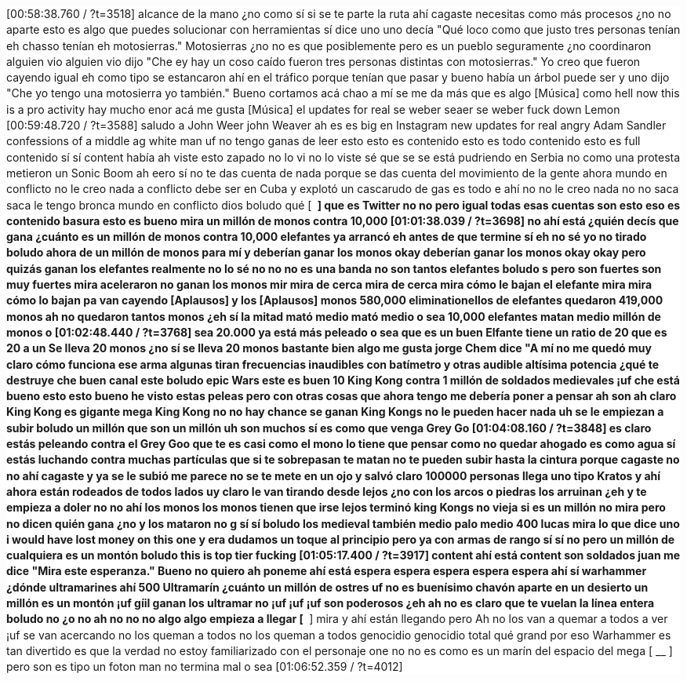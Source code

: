 [00:58:38.760 / ?t=3518]
alcance de la mano ¿no como sí si se te parte la ruta ahí cagaste necesitas como más procesos ¿no no aparte esto es algo que puedes solucionar con herramientas sí dice uno uno decía "Qué loco como que justo tres personas tenían eh chasso tenían eh motosierras." Motosierras ¿no no es que posiblemente pero es un pueblo seguramente ¿no coordinaron alguien vio alguien vio dijo "Che ey hay un coso caído fueron tres personas distintas con motosierras." Yo creo que fueron cayendo igual eh como tipo se estancaron ahí en el tráfico porque tenían que pasar y bueno había un árbol puede ser y uno dijo "Che yo tengo una motosierra yo también." Bueno cortamos acá chao a mí se me da más que es algo [Música] como hell now this is a pro activity hay mucho enor acá me gusta [Música] el updates for real se weber seaer se weber fuck down Lemon 
[00:59:48.720 / ?t=3588]
saludo a John Weer john Weaver ah es es big en Instagram new updates for real angry Adam Sandler confessions of a middle ag white man uf no tengo ganas de leer esto esto es contenido esto es todo contenido esto es full contenido sí sí content había ah viste esto zapado no lo vi no lo viste sé que se se está pudriendo en Serbia no como una protesta metieron un Sonic Boom ah eero sí no te das cuenta de nada porque se das cuenta del movimiento de la gente ahora mundo en conflicto no le creo nada a conflicto debe ser en Cuba y explotó un cascarudo de gas es todo e ahí no no le creo nada no no saca saca le tengo bronca mundo en conflicto dios boludo qué [&nbsp;__&nbsp;] que es Twitter no no pero igual todas esas cuentas son esto eso es contenido basura esto es bueno mira un millón de monos contra 10,000 
[01:01:38.039 / ?t=3698]
no ahí está ¿quién decís que gana ¿cuánto es un millón de monos contra 10,000 elefantes ya arrancó eh antes de que termine sí eh no sé yo no tirado boludo ahora de un millón de monos para mí y deberían ganar los monos okay deberían ganar los monos okay okay pero quizás ganan los elefantes realmente no lo sé no no no es una banda no son tantos elefantes boludo s pero son fuertes son muy fuertes mira aceleraron no ganan los monos mir mira de cerca mira de cerca mira cómo le bajan el elefante mira mira cómo lo bajan pa van cayendo [Aplausos] y los [Aplausos] monos 580,000 eliminationellos de elefantes quedaron 419,000 monos ah no quedaron tantos monos ¿eh sí la mitad mató medio mató medio o sea 10,000 elefantes matan medio millón de monos o 
[01:02:48.440 / ?t=3768]
sea 20.000 ya está más peleado o sea que es un buen Elfante tiene un ratio de 20 que es 20 a un Se lleva 20 monos ¿no sí se lleva 20 monos bastante bien algo me gusta jorge Chem dice "A mí no me quedó muy claro cómo funciona ese arma algunas tiran frecuencias inaudibles con batímetro y otras audible altísima potencia ¿qué te destruye che buen canal este boludo epic Wars este es buen 10 King Kong contra 1 millón de soldados medievales ¡uf che está bueno esto esto bueno he visto estas peleas pero con otras cosas que ahora tengo me debería poner a pensar ah son ah claro King Kong es gigante mega King Kong no no hay chance se ganan King Kongs no le pueden hacer nada uh se le empiezan a subir boludo un millón que son un millón uh son muchos sí es como que venga Grey Go 
[01:04:08.160 / ?t=3848]
es claro estás peleando contra el Grey Goo que te es casi como el mono lo tiene que pensar como no quedar ahogado es como agua sí estás luchando contra muchas partículas que si te sobrepasan te matan no te pueden subir hasta la cintura porque cagaste no no ahí cagaste y ya se le subió me parece no se te mete en un ojo y salvó claro 100000 personas llega uno tipo Kratos y ahí ahora están rodeados de todos lados uy claro le van tirando desde lejos ¿no con los arcos o piedras los arruinan ¿eh y te empieza a doler no no ahí los monos los monos tienen que irse lejos terminó king Kongs no vieja si es un millón no mira pero no dicen quién gana ¿no y los mataron no g sí sí boludo los medieval también medio palo medio 400 lucas mira lo que dice uno i would have lost money on this one y era dudamos un toque al principio pero ya con armas de rango sí sí no pero un millón de cualquiera es un montón boludo this is top tier fucking 
[01:05:17.400 / ?t=3917]
content ahí está content son soldados juan me dice "Mira este esperanza." Bueno no quiero ah poneme ahí está espera espera espera espera espera ahí sí warhammer ¿dónde ultramarines ahí 500 Ultramarín ¿cuánto un millón de ostres uf no es buenísimo chavón aparte en un desierto un millón es un montón ¡uf gíil ganan los ultramar no ¡uf ¡uf ¡uf son poderosos ¿eh ah no es claro que te vuelan la línea entera boludo no ¿o no ah no no no algo algo empieza a llegar [&nbsp;__&nbsp;] mira y ahí están llegando pero Ah no los van a quemar a todos a ver ¡uf se van acercando no los queman a todos no los queman a todos genocidio genocidio total qué grand por eso Warhammer es tan divertido es que la verdad no estoy familiarizado con el personaje one no no es como es un marín del espacio del mega [&nbsp;__&nbsp;] pero son es tipo un foton man no termina mal o sea 
[01:06:52.359 / ?t=4012]
